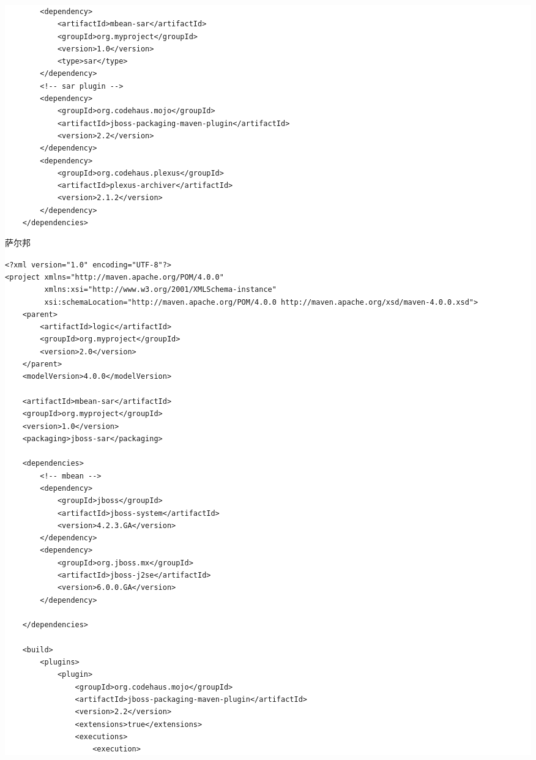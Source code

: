 ```
        <dependency>
            <artifactId>mbean-sar</artifactId>
            <groupId>org.myproject</groupId>
            <version>1.0</version>
            <type>sar</type>
        </dependency>
        <!-- sar plugin -->
        <dependency>
            <groupId>org.codehaus.mojo</groupId>
            <artifactId>jboss-packaging-maven-plugin</artifactId>
            <version>2.2</version>
        </dependency>
        <dependency>
            <groupId>org.codehaus.plexus</groupId>
            <artifactId>plexus-archiver</artifactId>
            <version>2.1.2</version>
        </dependency>
    </dependencies> 
```

萨尔邦

```
<?xml version="1.0" encoding="UTF-8"?>
<project xmlns="http://maven.apache.org/POM/4.0.0"
         xmlns:xsi="http://www.w3.org/2001/XMLSchema-instance"
         xsi:schemaLocation="http://maven.apache.org/POM/4.0.0 http://maven.apache.org/xsd/maven-4.0.0.xsd">
    <parent>
        <artifactId>logic</artifactId>
        <groupId>org.myproject</groupId>
        <version>2.0</version>
    </parent>
    <modelVersion>4.0.0</modelVersion>

    <artifactId>mbean-sar</artifactId>
    <groupId>org.myproject</groupId>
    <version>1.0</version>
    <packaging>jboss-sar</packaging>

    <dependencies>
        <!-- mbean -->
        <dependency>
            <groupId>jboss</groupId>
            <artifactId>jboss-system</artifactId>
            <version>4.2.3.GA</version>
        </dependency>
        <dependency>
            <groupId>org.jboss.mx</groupId>
            <artifactId>jboss-j2se</artifactId>
            <version>6.0.0.GA</version>
        </dependency>

    </dependencies>

    <build>
        <plugins>
            <plugin>
                <groupId>org.codehaus.mojo</groupId>
                <artifactId>jboss-packaging-maven-plugin</artifactId>
                <version>2.2</version>
                <extensions>true</extensions>
                <executions>
                    <execution>
```